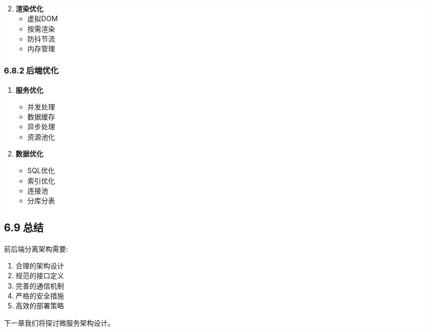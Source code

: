 2. **渲染优化**
   - 虚拟DOM
   - 按需渲染
   - 防抖节流
   - 内存管理

### 6.8.2 后端优化
1. **服务优化**
   - 并发处理
   - 数据缓存
   - 异步处理
   - 资源池化

2. **数据优化**
   - SQL优化
   - 索引优化
   - 连接池
   - 分库分表

## 6.9 总结

前后端分离架构需要:
1. 合理的架构设计
2. 规范的接口定义
3. 完善的通信机制
4. 严格的安全措施
5. 高效的部署策略

下一章我们将探讨微服务架构设计。 